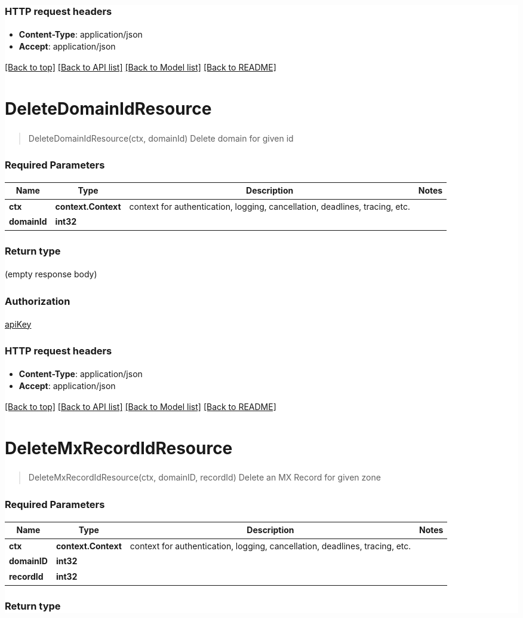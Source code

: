 ### HTTP request headers

 - **Content-Type**: application/json
 - **Accept**: application/json

[[Back to top]](#) [[Back to API list]](../README.md#documentation-for-api-endpoints) [[Back to Model list]](../README.md#documentation-for-models) [[Back to README]](../README.md)

# **DeleteDomainIdResource**
> DeleteDomainIdResource(ctx, domainId)
Delete domain for given id

### Required Parameters

Name | Type | Description  | Notes
------------- | ------------- | ------------- | -------------
 **ctx** | **context.Context** | context for authentication, logging, cancellation, deadlines, tracing, etc.
  **domainId** | **int32**|  | 

### Return type

 (empty response body)

### Authorization

[apiKey](../README.md#apiKey)

### HTTP request headers

 - **Content-Type**: application/json
 - **Accept**: application/json

[[Back to top]](#) [[Back to API list]](../README.md#documentation-for-api-endpoints) [[Back to Model list]](../README.md#documentation-for-models) [[Back to README]](../README.md)

# **DeleteMxRecordIdResource**
> DeleteMxRecordIdResource(ctx, domainID, recordId)
Delete an MX Record for given zone

### Required Parameters

Name | Type | Description  | Notes
------------- | ------------- | ------------- | -------------
 **ctx** | **context.Context** | context for authentication, logging, cancellation, deadlines, tracing, etc.
  **domainID** | **int32**|  | 
  **recordId** | **int32**|  | 

### Return type
